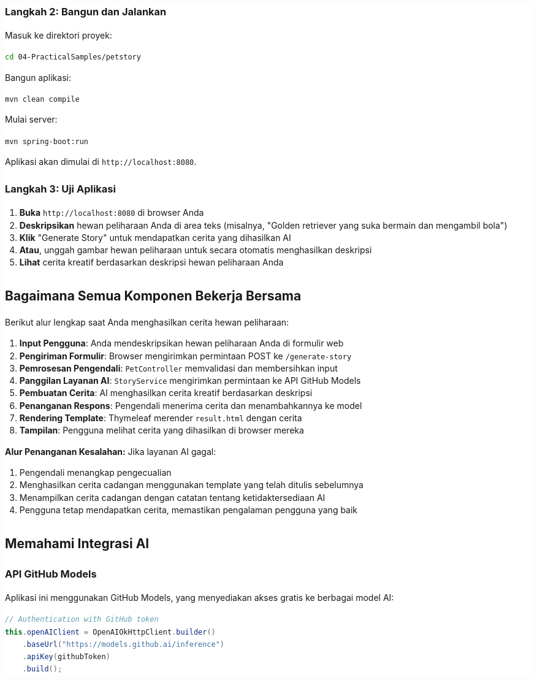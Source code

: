 ### Langkah 2: Bangun dan Jalankan

Masuk ke direktori proyek:
```bash
cd 04-PracticalSamples/petstory
```

Bangun aplikasi:
```bash
mvn clean compile
```

Mulai server:
```bash
mvn spring-boot:run
```

Aplikasi akan dimulai di `http://localhost:8080`.

### Langkah 3: Uji Aplikasi

1. **Buka** `http://localhost:8080` di browser Anda
2. **Deskripsikan** hewan peliharaan Anda di area teks (misalnya, "Golden retriever yang suka bermain dan mengambil bola")
3. **Klik** "Generate Story" untuk mendapatkan cerita yang dihasilkan AI
4. **Atau**, unggah gambar hewan peliharaan untuk secara otomatis menghasilkan deskripsi
5. **Lihat** cerita kreatif berdasarkan deskripsi hewan peliharaan Anda

## Bagaimana Semua Komponen Bekerja Bersama

Berikut alur lengkap saat Anda menghasilkan cerita hewan peliharaan:

1. **Input Pengguna**: Anda mendeskripsikan hewan peliharaan Anda di formulir web
2. **Pengiriman Formulir**: Browser mengirimkan permintaan POST ke `/generate-story`
3. **Pemrosesan Pengendali**: `PetController` memvalidasi dan membersihkan input
4. **Panggilan Layanan AI**: `StoryService` mengirimkan permintaan ke API GitHub Models
5. **Pembuatan Cerita**: AI menghasilkan cerita kreatif berdasarkan deskripsi
6. **Penanganan Respons**: Pengendali menerima cerita dan menambahkannya ke model
7. **Rendering Template**: Thymeleaf merender `result.html` dengan cerita
8. **Tampilan**: Pengguna melihat cerita yang dihasilkan di browser mereka

**Alur Penanganan Kesalahan:**
Jika layanan AI gagal:
1. Pengendali menangkap pengecualian
2. Menghasilkan cerita cadangan menggunakan template yang telah ditulis sebelumnya
3. Menampilkan cerita cadangan dengan catatan tentang ketidaktersediaan AI
4. Pengguna tetap mendapatkan cerita, memastikan pengalaman pengguna yang baik

## Memahami Integrasi AI

### API GitHub Models
Aplikasi ini menggunakan GitHub Models, yang menyediakan akses gratis ke berbagai model AI:

```java
// Authentication with GitHub token
this.openAIClient = OpenAIOkHttpClient.builder()
    .baseUrl("https://models.github.ai/inference")
    .apiKey(githubToken)
    .build();
```
